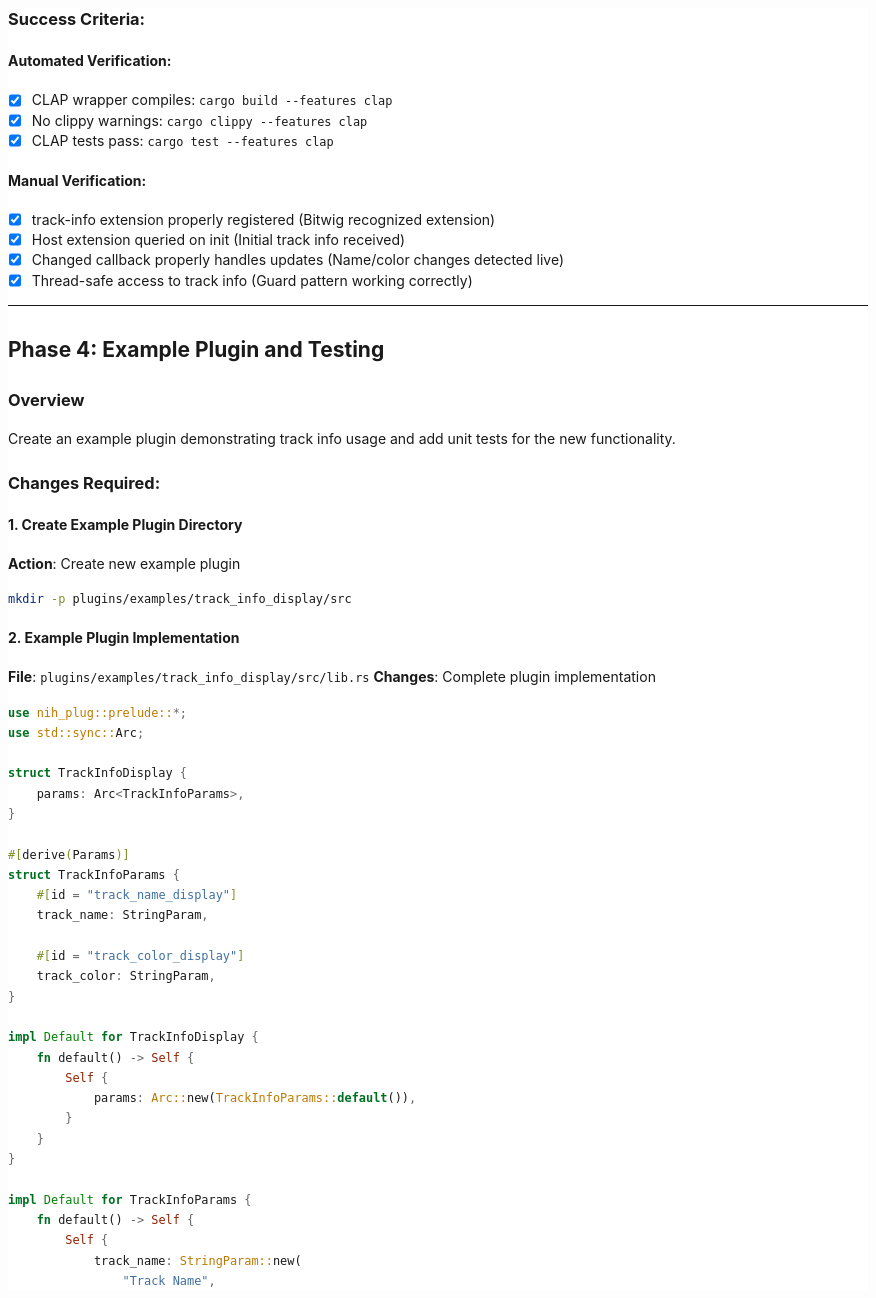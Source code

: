 ### Success Criteria:

#### Automated Verification:
- [x] CLAP wrapper compiles: `cargo build --features clap`
- [x] No clippy warnings: `cargo clippy --features clap`
- [x] CLAP tests pass: `cargo test --features clap`

#### Manual Verification:
- [x] track-info extension properly registered (Bitwig recognized extension)
- [x] Host extension queried on init (Initial track info received)
- [x] Changed callback properly handles updates (Name/color changes detected live)
- [x] Thread-safe access to track info (Guard pattern working correctly)

---

## Phase 4: Example Plugin and Testing

### Overview
Create an example plugin demonstrating track info usage and add unit tests for the new functionality.

### Changes Required:

#### 1. Create Example Plugin Directory
**Action**: Create new example plugin
```bash
mkdir -p plugins/examples/track_info_display/src
```

#### 2. Example Plugin Implementation
**File**: `plugins/examples/track_info_display/src/lib.rs`
**Changes**: Complete plugin implementation

```rust
use nih_plug::prelude::*;
use std::sync::Arc;

struct TrackInfoDisplay {
    params: Arc<TrackInfoParams>,
}

#[derive(Params)]
struct TrackInfoParams {
    #[id = "track_name_display"]
    track_name: StringParam,

    #[id = "track_color_display"]
    track_color: StringParam,
}

impl Default for TrackInfoDisplay {
    fn default() -> Self {
        Self {
            params: Arc::new(TrackInfoParams::default()),
        }
    }
}

impl Default for TrackInfoParams {
    fn default() -> Self {
        Self {
            track_name: StringParam::new(
                "Track Name",
```